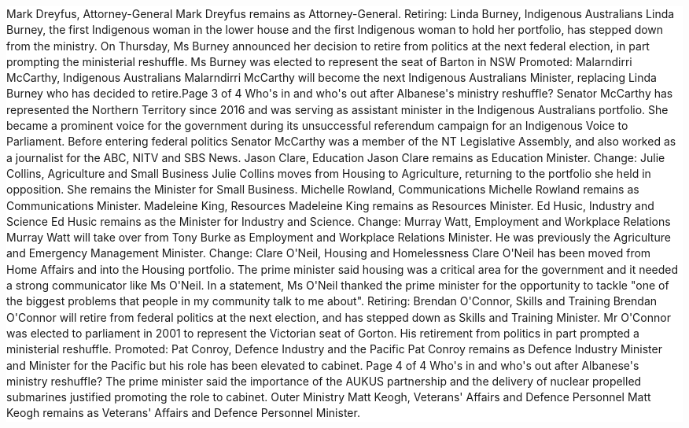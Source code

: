 Mark Dreyfus, Attorney-General
Mark Dreyfus remains as Attorney-General.
Retiring: Linda Burney, Indigenous Australians
Linda Burney, the first Indigenous woman in the lower house and the first Indigenous woman to hold her portfolio, 
has stepped down from the ministry.
On Thursday, Ms Burney announced her decision to retire from politics at the next federal election, in part 
prompting the ministerial reshuffle.
Ms Burney was elected to represent the seat of Barton in NSW 
Promoted: Malarndirri McCarthy, Indigenous Australians
Malarndirri McCarthy will become the next Indigenous Australians Minister, replacing Linda Burney who has 
decided to retire.Page 3 of 4
Who's in and who's out after Albanese's ministry reshuffle?
Senator McCarthy has represented the Northern Territory since 2016 and was serving as assistant minister in the 
Indigenous Australians portfolio.
She became a prominent voice for the government during its unsuccessful referendum campaign for an Indigenous 
Voice to Parliament.
Before entering federal politics Senator McCarthy was a member of the NT Legislative Assembly, and also worked 
as a journalist for the ABC, NITV and SBS News.
Jason Clare, Education
Jason Clare remains as Education Minister.
Change: Julie Collins, Agriculture and Small Business
Julie Collins moves from Housing to Agriculture, returning to the portfolio she held in opposition. She remains the 
Minister for Small Business.
Michelle Rowland, Communications
Michelle Rowland remains as Communications Minister.
Madeleine King, Resources
Madeleine King remains as Resources Minister.
Ed Husic, Industry and Science
Ed Husic remains as the Minister for Industry and Science.
Change: Murray Watt, Employment and Workplace Relations
Murray Watt will take over from Tony Burke as Employment and Workplace Relations Minister. He was previously 
the Agriculture and Emergency Management Minister. 
Change: Clare O'Neil, Housing and Homelessness
Clare O'Neil has been moved from Home Affairs and into the Housing portfolio. The prime minister said housing 
was a critical area for the government and it needed a strong communicator like Ms O'Neil. 
In a statement, Ms O'Neil thanked the prime minister for the opportunity to tackle "one of the biggest problems that 
people in my community talk to me about". 
Retiring: Brendan O'Connor, Skills and Training
Brendan O'Connor will retire from federal politics at the next election, and has stepped down as Skills and Training 
Minister.
Mr O'Connor was elected to parliament in 2001 to represent the Victorian seat of Gorton.
His retirement from politics in part prompted a ministerial reshuffle.
Promoted: Pat Conroy, Defence Industry and the Pacific 
Pat Conroy remains as Defence Industry Minister and Minister for the Pacific but his role has been elevated to 
cabinet. Page 4 of 4
Who's in and who's out after Albanese's ministry reshuffle?
The prime minister said the importance of the AUKUS partnership and the delivery of nuclear propelled submarines 
justified promoting the role to cabinet. 
Outer Ministry
Matt Keogh, Veterans' Affairs and Defence Personnel
 Matt Keogh remains as Veterans' Affairs and Defence Personnel Minister.